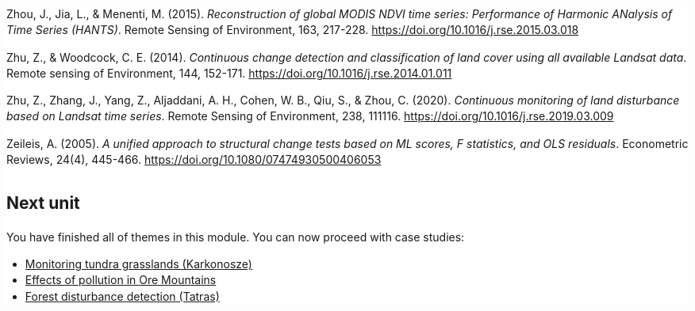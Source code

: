 Zhou, J., Jia, L., & Menenti, M. (2015). *Reconstruction of global MODIS NDVI time series: Performance of Harmonic ANalysis of Time Series (HANTS)*. Remote Sensing of Environment, 163, 217-228. <https://doi.org/10.1016/j.rse.2015.03.018>

Zhu, Z., & Woodcock, C. E. (2014). *Continuous change detection and classification of land cover using all available Landsat data*. Remote sensing of Environment, 144, 152-171. <https://doi.org/10.1016/j.rse.2014.01.011>

Zhu, Z., Zhang, J., Yang, Z., Aljaddani, A. H., Cohen, W. B., Qiu, S., & Zhou, C. (2020). *Continuous monitoring of land disturbance based on Landsat time series*. Remote Sensing of Environment, 238, 111116. <https://doi.org/10.1016/j.rse.2019.03.009>

Zeileis, A. (2005). *A unified approach to structural change tests based on ML scores, F statistics, and OLS residuals*. Econometric Reviews, 24(4), 445-466. <https://doi.org/10.1080/07474930500406053>

## Next unit

You have finished all of themes in this module. You can now proceed with case studies:

- [Monitoring tundra grasslands (Karkonosze)](../06_cs_tundra_grasslands/06_cs_tundra_grasslands.md)
- [Effects of pollution in Ore Mountains](../07_cs_forest_changes/07_cs_forest_changes.md)
- [Forest disturbance detection (Tatras)](../08_cs_disturbance_detection/08_cs_disturbance_detection.md)
